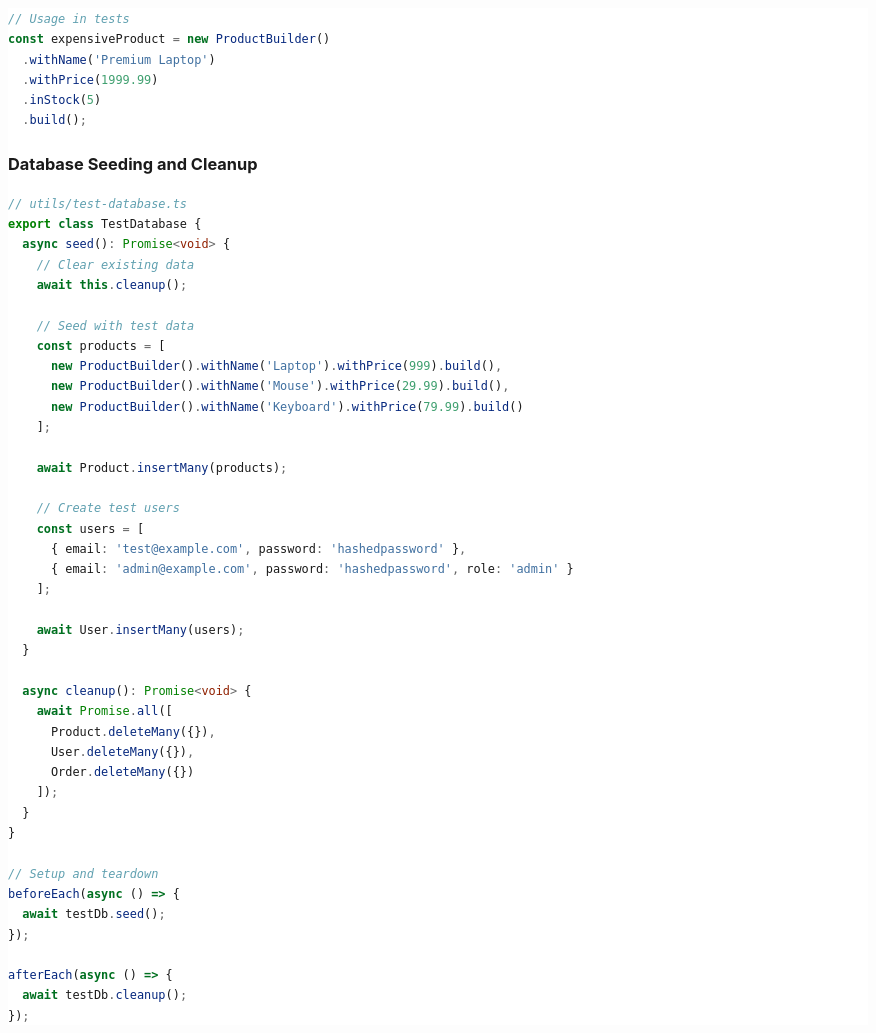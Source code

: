 ```typescript
// Usage in tests
const expensiveProduct = new ProductBuilder()
  .withName('Premium Laptop')
  .withPrice(1999.99)
  .inStock(5)
  .build();
```

### Database Seeding and Cleanup

```typescript
// utils/test-database.ts
export class TestDatabase {
  async seed(): Promise<void> {
    // Clear existing data
    await this.cleanup();
    
    // Seed with test data
    const products = [
      new ProductBuilder().withName('Laptop').withPrice(999).build(),
      new ProductBuilder().withName('Mouse').withPrice(29.99).build(),
      new ProductBuilder().withName('Keyboard').withPrice(79.99).build()
    ];
    
    await Product.insertMany(products);
    
    // Create test users
    const users = [
      { email: 'test@example.com', password: 'hashedpassword' },
      { email: 'admin@example.com', password: 'hashedpassword', role: 'admin' }
    ];
    
    await User.insertMany(users);
  }

  async cleanup(): Promise<void> {
    await Promise.all([
      Product.deleteMany({}),
      User.deleteMany({}),
      Order.deleteMany({})
    ]);
  }
}

// Setup and teardown
beforeEach(async () => {
  await testDb.seed();
});

afterEach(async () => {
  await testDb.cleanup();
});
```
